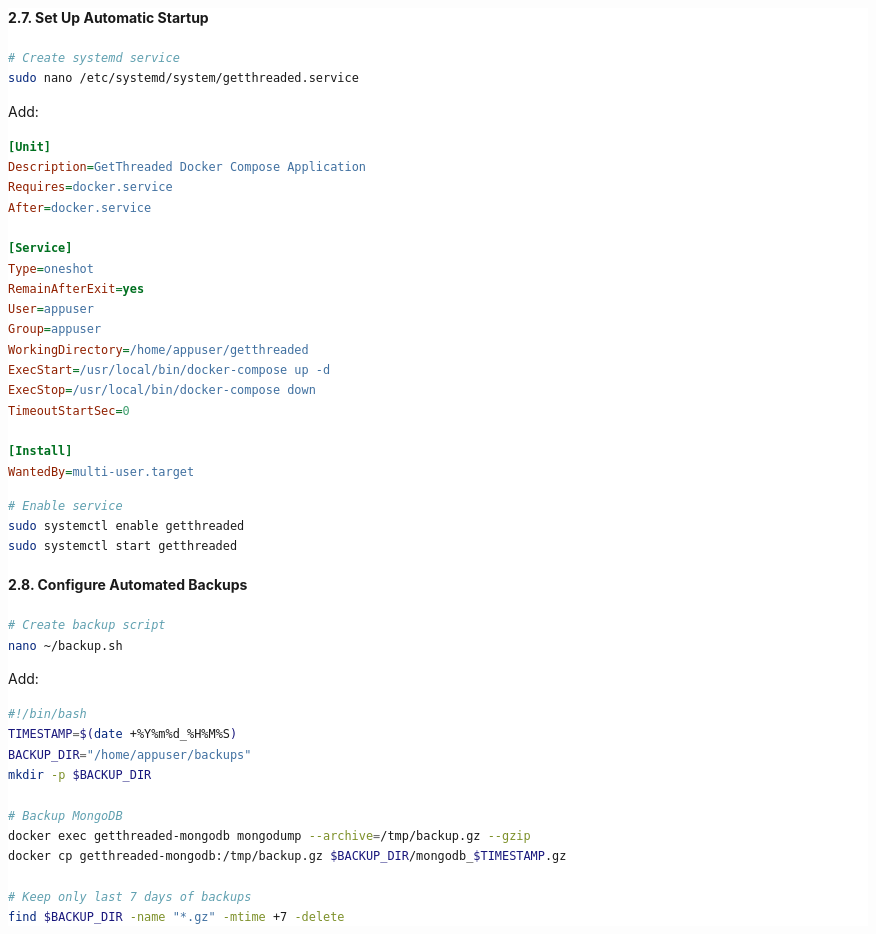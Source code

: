 #### 2.7. Set Up Automatic Startup

```bash
# Create systemd service
sudo nano /etc/systemd/system/getthreaded.service
```

Add:

```ini
[Unit]
Description=GetThreaded Docker Compose Application
Requires=docker.service
After=docker.service

[Service]
Type=oneshot
RemainAfterExit=yes
User=appuser
Group=appuser
WorkingDirectory=/home/appuser/getthreaded
ExecStart=/usr/local/bin/docker-compose up -d
ExecStop=/usr/local/bin/docker-compose down
TimeoutStartSec=0

[Install]
WantedBy=multi-user.target
```

```bash
# Enable service
sudo systemctl enable getthreaded
sudo systemctl start getthreaded
```

#### 2.8. Configure Automated Backups

```bash
# Create backup script
nano ~/backup.sh
```

Add:

```bash
#!/bin/bash
TIMESTAMP=$(date +%Y%m%d_%H%M%S)
BACKUP_DIR="/home/appuser/backups"
mkdir -p $BACKUP_DIR

# Backup MongoDB
docker exec getthreaded-mongodb mongodump --archive=/tmp/backup.gz --gzip
docker cp getthreaded-mongodb:/tmp/backup.gz $BACKUP_DIR/mongodb_$TIMESTAMP.gz

# Keep only last 7 days of backups
find $BACKUP_DIR -name "*.gz" -mtime +7 -delete
```
